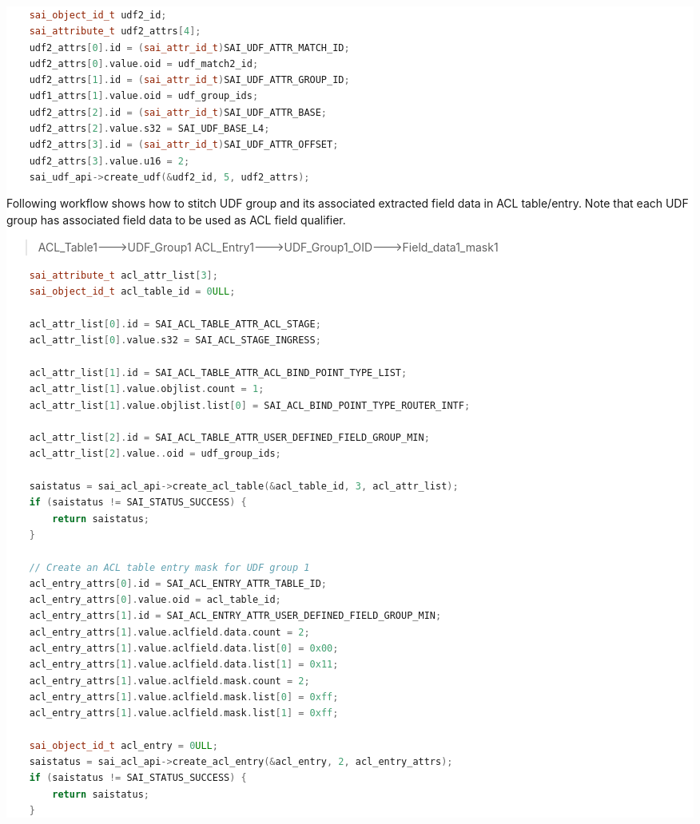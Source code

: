 ```cpp
    sai_object_id_t udf2_id;
    sai_attribute_t udf2_attrs[4];
    udf2_attrs[0].id = (sai_attr_id_t)SAI_UDF_ATTR_MATCH_ID;
    udf2_attrs[0].value.oid = udf_match2_id;
    udf2_attrs[1].id = (sai_attr_id_t)SAI_UDF_ATTR_GROUP_ID;
    udf1_attrs[1].value.oid = udf_group_ids;
    udf2_attrs[2].id = (sai_attr_id_t)SAI_UDF_ATTR_BASE;
    udf2_attrs[2].value.s32 = SAI_UDF_BASE_L4;
    udf2_attrs[3].id = (sai_attr_id_t)SAI_UDF_ATTR_OFFSET;
    udf2_attrs[3].value.u16 = 2;
    sai_udf_api->create_udf(&udf2_id, 5, udf2_attrs);
```
Following workflow shows how to stitch UDF group and its associated extracted field data in ACL table/entry. Note that each UDF group has associated field data to be used as ACL field qualifier.

> ACL_Table1--->UDF_Group1
> ACL_Entry1--->UDF_Group1_OID--->Field_data1_mask1


```cpp
    sai_attribute_t acl_attr_list[3];
    sai_object_id_t acl_table_id = 0ULL;

    acl_attr_list[0].id = SAI_ACL_TABLE_ATTR_ACL_STAGE;
    acl_attr_list[0].value.s32 = SAI_ACL_STAGE_INGRESS;
    
    acl_attr_list[1].id = SAI_ACL_TABLE_ATTR_ACL_BIND_POINT_TYPE_LIST;
    acl_attr_list[1].value.objlist.count = 1;
    acl_attr_list[1].value.objlist.list[0] = SAI_ACL_BIND_POINT_TYPE_ROUTER_INTF;
    
    acl_attr_list[2].id = SAI_ACL_TABLE_ATTR_USER_DEFINED_FIELD_GROUP_MIN;
    acl_attr_list[2].value..oid = udf_group_ids;
    
    saistatus = sai_acl_api->create_acl_table(&acl_table_id, 3, acl_attr_list);
    if (saistatus != SAI_STATUS_SUCCESS) {
        return saistatus;
    }
    
    // Create an ACL table entry mask for UDF group 1
    acl_entry_attrs[0].id = SAI_ACL_ENTRY_ATTR_TABLE_ID;
    acl_entry_attrs[0].value.oid = acl_table_id;
    acl_entry_attrs[1].id = SAI_ACL_ENTRY_ATTR_USER_DEFINED_FIELD_GROUP_MIN;
    acl_entry_attrs[1].value.aclfield.data.count = 2;
    acl_entry_attrs[1].value.aclfield.data.list[0] = 0x00;
    acl_entry_attrs[1].value.aclfield.data.list[1] = 0x11;
    acl_entry_attrs[1].value.aclfield.mask.count = 2;
    acl_entry_attrs[1].value.aclfield.mask.list[0] = 0xff;
    acl_entry_attrs[1].value.aclfield.mask.list[1] = 0xff;

    sai_object_id_t acl_entry = 0ULL;
    saistatus = sai_acl_api->create_acl_entry(&acl_entry, 2, acl_entry_attrs);
    if (saistatus != SAI_STATUS_SUCCESS) {
        return saistatus;
    }
```

